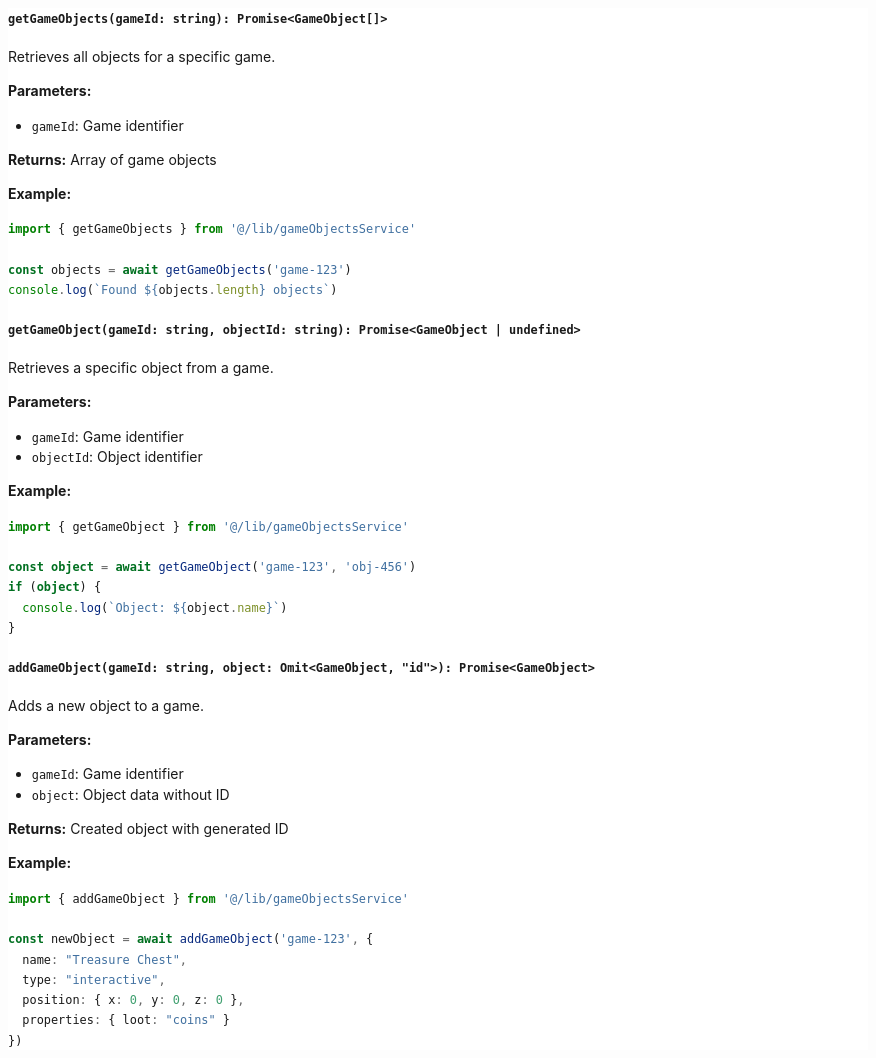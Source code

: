#### `getGameObjects(gameId: string): Promise<GameObject[]>`
Retrieves all objects for a specific game.

**Parameters:**
- `gameId`: Game identifier

**Returns:** Array of game objects

**Example:**
```typescript
import { getGameObjects } from '@/lib/gameObjectsService'

const objects = await getGameObjects('game-123')
console.log(`Found ${objects.length} objects`)
```

#### `getGameObject(gameId: string, objectId: string): Promise<GameObject | undefined>`
Retrieves a specific object from a game.

**Parameters:**
- `gameId`: Game identifier
- `objectId`: Object identifier

**Example:**
```typescript
import { getGameObject } from '@/lib/gameObjectsService'

const object = await getGameObject('game-123', 'obj-456')
if (object) {
  console.log(`Object: ${object.name}`)
}
```

#### `addGameObject(gameId: string, object: Omit<GameObject, "id">): Promise<GameObject>`
Adds a new object to a game.

**Parameters:**
- `gameId`: Game identifier
- `object`: Object data without ID

**Returns:** Created object with generated ID

**Example:**
```typescript
import { addGameObject } from '@/lib/gameObjectsService'

const newObject = await addGameObject('game-123', {
  name: "Treasure Chest",
  type: "interactive",
  position: { x: 0, y: 0, z: 0 },
  properties: { loot: "coins" }
})
```
